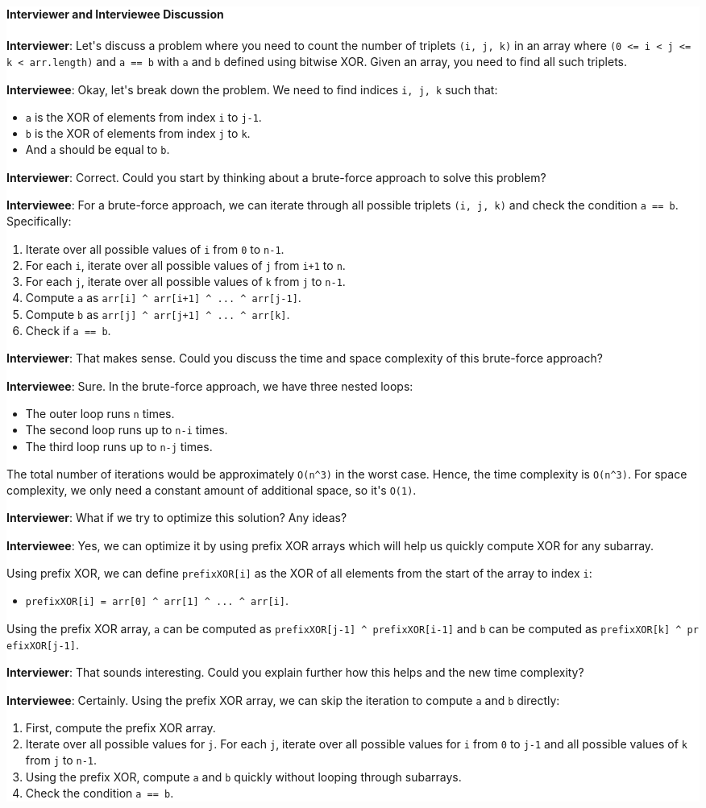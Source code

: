 #### Interviewer and Interviewee Discussion

**Interviewer**: Let's discuss a problem where you need to count the number of triplets `(i, j, k)` in an array where `(0 <= i < j <= k < arr.length)` and `a == b` with `a` and `b` defined using bitwise XOR. Given an array, you need to find all such triplets.

**Interviewee**: Okay, let's break down the problem. We need to find indices `i, j, k` such that:

- `a` is the XOR of elements from index `i` to `j-1`.
- `b` is the XOR of elements from index `j` to `k`.
- And `a` should be equal to `b`.

**Interviewer**: Correct. Could you start by thinking about a brute-force approach to solve this problem?

**Interviewee**: For a brute-force approach, we can iterate through all possible triplets `(i, j, k)` and check the condition `a == b`. Specifically:

1. Iterate over all possible values of `i` from `0` to `n-1`.
2. For each `i`, iterate over all possible values of `j` from `i+1` to `n`.
3. For each `j`, iterate over all possible values of `k` from `j` to `n-1`.
4. Compute `a` as `arr[i] ^ arr[i+1] ^ ... ^ arr[j-1]`.
5. Compute `b` as `arr[j] ^ arr[j+1] ^ ... ^ arr[k]`.
6. Check if `a == b`.

**Interviewer**: That makes sense. Could you discuss the time and space complexity of this brute-force approach?

**Interviewee**: Sure. In the brute-force approach, we have three nested loops:

- The outer loop runs `n` times.
- The second loop runs up to `n-i` times.
- The third loop runs up to `n-j` times.

The total number of iterations would be approximately `O(n^3)` in the worst case. Hence, the time complexity is `O(n^3)`. For space complexity, we only need a constant amount of additional space, so it's `O(1)`.

**Interviewer**: What if we try to optimize this solution? Any ideas?

**Interviewee**: Yes, we can optimize it by using prefix XOR arrays which will help us quickly compute XOR for any subarray. 

Using prefix XOR, we can define `prefixXOR[i]` as the XOR of all elements from the start of the array to index `i`:

- `prefixXOR[i] = arr[0] ^ arr[1] ^ ... ^ arr[i]`.

Using the prefix XOR array, `a` can be computed as `prefixXOR[j-1] ^ prefixXOR[i-1]` and `b` can be computed as `prefixXOR[k] ^ prefixXOR[j-1]`.

**Interviewer**: That sounds interesting. Could you explain further how this helps and the new time complexity?

**Interviewee**: Certainly. Using the prefix XOR array, we can skip the iteration to compute `a` and `b` directly:

1. First, compute the prefix XOR array.
2. Iterate over all possible values for `j`. For each `j`, iterate over all possible values for `i` from `0` to `j-1` and all possible values of `k` from `j` to `n-1`.
3. Using the prefix XOR, compute `a` and `b` quickly without looping through subarrays.
4. Check the condition `a == b`.
